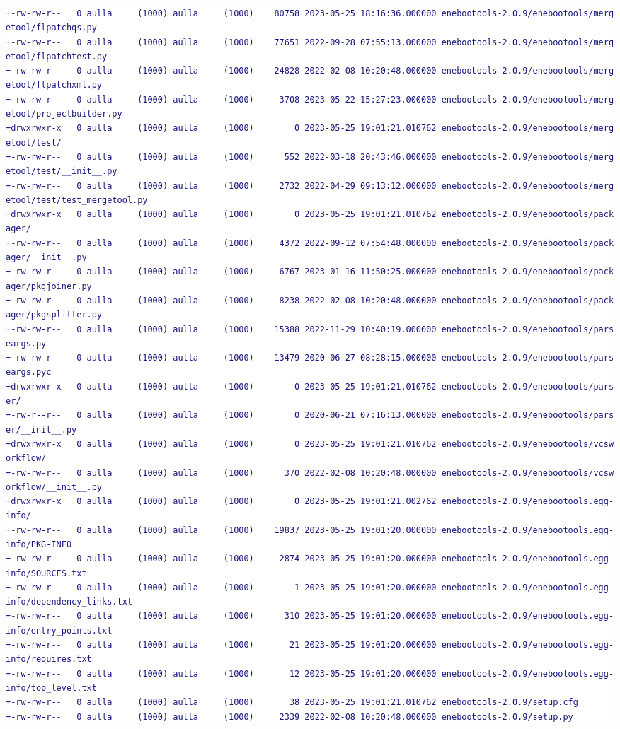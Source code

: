 ```diff
+-rw-rw-r--   0 aulla     (1000) aulla     (1000)    80758 2023-05-25 18:16:36.000000 enebootools-2.0.9/enebootools/mergetool/flpatchqs.py
+-rw-rw-r--   0 aulla     (1000) aulla     (1000)    77651 2022-09-28 07:55:13.000000 enebootools-2.0.9/enebootools/mergetool/flpatchtest.py
+-rw-rw-r--   0 aulla     (1000) aulla     (1000)    24828 2022-02-08 10:20:48.000000 enebootools-2.0.9/enebootools/mergetool/flpatchxml.py
+-rw-rw-r--   0 aulla     (1000) aulla     (1000)     3708 2023-05-22 15:27:23.000000 enebootools-2.0.9/enebootools/mergetool/projectbuilder.py
+drwxrwxr-x   0 aulla     (1000) aulla     (1000)        0 2023-05-25 19:01:21.010762 enebootools-2.0.9/enebootools/mergetool/test/
+-rw-rw-r--   0 aulla     (1000) aulla     (1000)      552 2022-03-18 20:43:46.000000 enebootools-2.0.9/enebootools/mergetool/test/__init__.py
+-rw-rw-r--   0 aulla     (1000) aulla     (1000)     2732 2022-04-29 09:13:12.000000 enebootools-2.0.9/enebootools/mergetool/test/test_mergetool.py
+drwxrwxr-x   0 aulla     (1000) aulla     (1000)        0 2023-05-25 19:01:21.010762 enebootools-2.0.9/enebootools/packager/
+-rw-rw-r--   0 aulla     (1000) aulla     (1000)     4372 2022-09-12 07:54:48.000000 enebootools-2.0.9/enebootools/packager/__init__.py
+-rw-rw-r--   0 aulla     (1000) aulla     (1000)     6767 2023-01-16 11:50:25.000000 enebootools-2.0.9/enebootools/packager/pkgjoiner.py
+-rw-rw-r--   0 aulla     (1000) aulla     (1000)     8238 2022-02-08 10:20:48.000000 enebootools-2.0.9/enebootools/packager/pkgsplitter.py
+-rw-rw-r--   0 aulla     (1000) aulla     (1000)    15388 2022-11-29 10:40:19.000000 enebootools-2.0.9/enebootools/parseargs.py
+-rw-rw-r--   0 aulla     (1000) aulla     (1000)    13479 2020-06-27 08:28:15.000000 enebootools-2.0.9/enebootools/parseargs.pyc
+drwxrwxr-x   0 aulla     (1000) aulla     (1000)        0 2023-05-25 19:01:21.010762 enebootools-2.0.9/enebootools/parser/
+-rw-r--r--   0 aulla     (1000) aulla     (1000)        0 2020-06-21 07:16:13.000000 enebootools-2.0.9/enebootools/parser/__init__.py
+drwxrwxr-x   0 aulla     (1000) aulla     (1000)        0 2023-05-25 19:01:21.010762 enebootools-2.0.9/enebootools/vcsworkflow/
+-rw-rw-r--   0 aulla     (1000) aulla     (1000)      370 2022-02-08 10:20:48.000000 enebootools-2.0.9/enebootools/vcsworkflow/__init__.py
+drwxrwxr-x   0 aulla     (1000) aulla     (1000)        0 2023-05-25 19:01:21.002762 enebootools-2.0.9/enebootools.egg-info/
+-rw-rw-r--   0 aulla     (1000) aulla     (1000)    19837 2023-05-25 19:01:20.000000 enebootools-2.0.9/enebootools.egg-info/PKG-INFO
+-rw-rw-r--   0 aulla     (1000) aulla     (1000)     2874 2023-05-25 19:01:20.000000 enebootools-2.0.9/enebootools.egg-info/SOURCES.txt
+-rw-rw-r--   0 aulla     (1000) aulla     (1000)        1 2023-05-25 19:01:20.000000 enebootools-2.0.9/enebootools.egg-info/dependency_links.txt
+-rw-rw-r--   0 aulla     (1000) aulla     (1000)      310 2023-05-25 19:01:20.000000 enebootools-2.0.9/enebootools.egg-info/entry_points.txt
+-rw-rw-r--   0 aulla     (1000) aulla     (1000)       21 2023-05-25 19:01:20.000000 enebootools-2.0.9/enebootools.egg-info/requires.txt
+-rw-rw-r--   0 aulla     (1000) aulla     (1000)       12 2023-05-25 19:01:20.000000 enebootools-2.0.9/enebootools.egg-info/top_level.txt
+-rw-rw-r--   0 aulla     (1000) aulla     (1000)       38 2023-05-25 19:01:21.010762 enebootools-2.0.9/setup.cfg
+-rw-rw-r--   0 aulla     (1000) aulla     (1000)     2339 2022-02-08 10:20:48.000000 enebootools-2.0.9/setup.py
```
